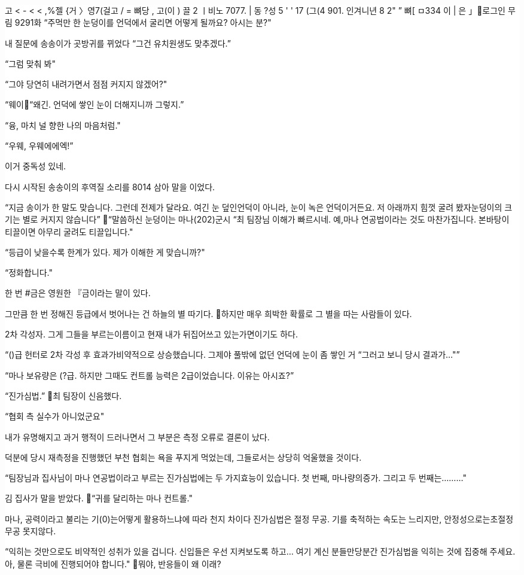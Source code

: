 고      < -     <  <           ,%젤              {거   〉영7(걸고  / =  뼈당      ,     고(이       ) 끌  2 ㅣ비노  7077. | 동 ?성 5 '   ' 17  (그(4 901.     인겨니년    8           2"    ”    뼈[            ㅁ334 이  |      은 」로그인 무림                       9291화
“주먹만 한 눈덩이를 언덕에서 굴리면 어떻게 될까요? 아시는 분?"

내 질문에 송송이가 곳방귀를 뀌었다
“그건 유치원생도 맞추겠다.”

“그럼 맞춰 봐"

“그야 당연히 내려가면서 점점 커지지 않겠어?"

“웨이“왜긴. 언덕에 쌓인 눈이 더해지니까 그렇지.”

“융, 마치 널 향한 나의 마음처럼."

“우웨, 우웨에에엑!”

이거 중독성 있네.

다시 시작된 송송이의 후역질 소리를 8014 삼아 말을 이었다.

“지금 송이가 한 말도 맞습니다.
그런데 전제가 달라요. 여긴 눈 덮인언덕이 아니라, 눈이 녹은 언덕이거든요. 저 아래까지 힘껏 굴려 봤자눈덩이의 크기는 별로 커지지 않습니다”
“말씀하신 눈덩이는 마나(202)군시
“최 팀장님 이해가 빠르시네. 예,마나 연공법이라는 것도 마찬가집니다. 본바탕이 티끌이면 아무리 굴려도 티끌입니다."

“등급이 낮을수록 한계가 있다. 제가 이해한 게 맞습니까?"

“정화합니다."

한 번 #금은 영원한 『금이라는 말이 있다.

그만큼 한 번 정해진 등급에서 벗어나는 건 하늘의 별 따기다.
하지만 매우 희박한 확률로 그 별을 따는 사람들이 있다.

2차 각성자. 그게 그들을 부르는이름이고 현재 내가 뒤집어쓰고 있는가면이기도 하다.

“()급 헌터로 2차 각성 후 효과가비약적으로 상승했습니다. 그제야 풀밖에 없던 언덕에 눈이 좀 쌓인 거
“그러고 보니 당시 결과가…"”

“마나 보유량은 (?급. 하지만 그때도 컨트롤 능력은 2급이었습니다. 이유는 아시죠?”

“진가심법.”
최 팀장이 신음했다.

“협회 측 실수가 아니었군요"

내가 유명해지고 과거 행적이 드러나면서 그 부분은 측정 오류로 결론이 났다.

덕분에 당시 재측정을 진행했던 부천 협회는 욕을 푸지게 먹었는데, 그들로서는 상당히 억울했을 것이다.

“팀장님과 집사님이 마나 연공법이라고 부르는 진가심법에는 두 가지효능이 있습니다. 첫 번째, 마나량의증가. 그리고 두 번째는………"

김 집사가 말을 받았다.
“귀를 달리하는 마나 컨트롤."

마나, 공력이라고 불리는 기(0)는어떻게 활용하느냐에 따라 천지 차이다
진가심법은 절정 무공. 기를 축적하는 속도는 느리지만, 안정성으로는초절정 무공 못지않다.

“익히는 것만으로도 비약적인 성취가 있을 겁니다. 신입들은 우선 지켜보도록 하고… 여기 계신 분들만당분간 진가심법을 익히는 것에 집중해 주세요. 아, 물론 극비에 진행되어야 합니다."
뭐야, 반응들이 왜 이래?
